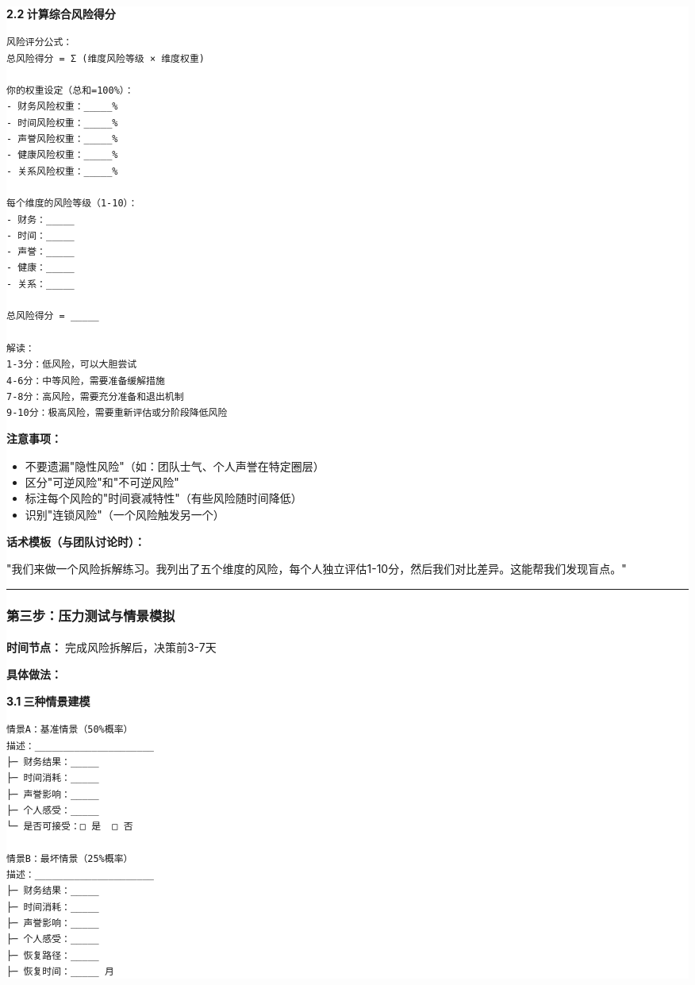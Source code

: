 ```
```

**2.2 计算综合风险得分**

```
风险评分公式：
总风险得分 = Σ (维度风险等级 × 维度权重)

你的权重设定（总和=100%）：
- 财务风险权重：_____%
- 时间风险权重：_____%
- 声誉风险权重：_____%
- 健康风险权重：_____%
- 关系风险权重：_____%

每个维度的风险等级（1-10）：
- 财务：_____
- 时间：_____
- 声誉：_____
- 健康：_____
- 关系：_____

总风险得分 = _____

解读：
1-3分：低风险，可以大胆尝试
4-6分：中等风险，需要准备缓解措施
7-8分：高风险，需要充分准备和退出机制
9-10分：极高风险，需要重新评估或分阶段降低风险
```

**注意事项：**
- 不要遗漏"隐性风险"（如：团队士气、个人声誉在特定圈层）
- 区分"可逆风险"和"不可逆风险"
- 标注每个风险的"时间衰减特性"（有些风险随时间降低）
- 识别"连锁风险"（一个风险触发另一个）

**话术模板（与团队讨论时）：**

"我们来做一个风险拆解练习。我列出了五个维度的风险，每个人独立评估1-10分，然后我们对比差异。这能帮我们发现盲点。"

---

### 第三步：压力测试与情景模拟

**时间节点：** 完成风险拆解后，决策前3-7天

**具体做法：**

**3.1 三种情景建模**

```
情景A：基准情景（50%概率）
描述：_____________________
├─ 财务结果：_____
├─ 时间消耗：_____
├─ 声誉影响：_____
├─ 个人感受：_____
└─ 是否可接受：□ 是  □ 否

情景B：最坏情景（25%概率）
描述：_____________________
├─ 财务结果：_____
├─ 时间消耗：_____
├─ 声誉影响：_____
├─ 个人感受：_____
├─ 恢复路径：_____
├─ 恢复时间：_____ 月
```